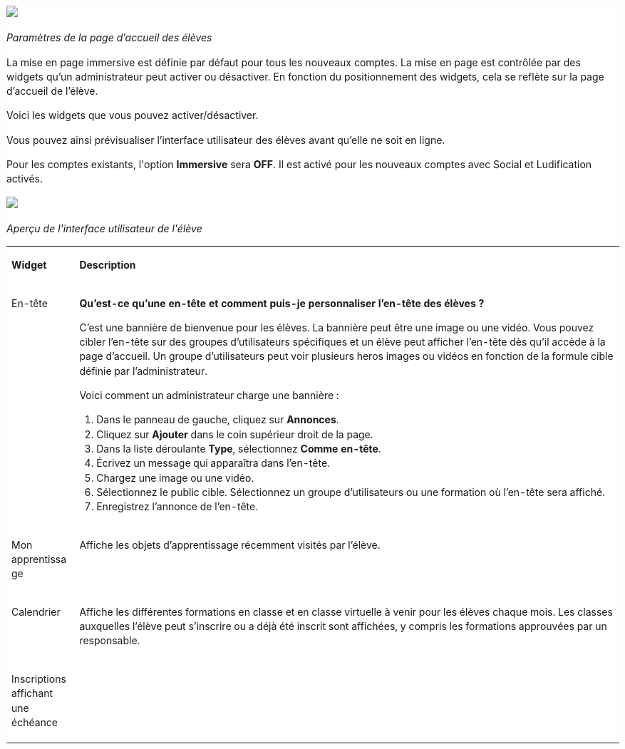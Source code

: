 ![](assets/option-immersive.png)

*Paramètres de la page d’accueil des élèves*

La mise en page immersive est définie par défaut pour tous les nouveaux comptes. La mise en page est contrôlée par des widgets qu’un administrateur peut activer ou désactiver. En fonction du positionnement des widgets, cela se reflète sur la page d’accueil de l’élève.

Voici les widgets que vous pouvez activer/désactiver.

Vous pouvez ainsi prévisualiser l’interface utilisateur des élèves avant qu’elle ne soit en ligne.

Pour les comptes existants, l&#39;option **Immersive** sera **OFF**. Il est activé pour les nouveaux comptes avec Social et Ludification activés.

![](assets/immersive-layout-widgets.png)

*Aperçu de l&#39;interface utilisateur de l&#39;élève*

<table>
 <tbody>
  <tr>
   <td>
    <p><b>Widget</b></p></td>
   <td>
    <p><b>Description</b></p></td>
  </tr>
  <tr>
   <td>
    <p>En-tête</p></td>
   <td>
    <p><b>Qu’est-ce qu’une en-tête et comment puis-je personnaliser l’en-tête des élèves ? </b><br></p>
    <p>C’est une bannière de bienvenue pour les élèves. La bannière peut être une image ou une vidéo. Vous pouvez cibler l’en-tête sur des groupes d’utilisateurs spécifiques et un élève peut afficher l’en-tête dès qu’il accède à la page d’accueil. Un groupe d’utilisateurs peut voir plusieurs heros images ou vidéos en fonction de la formule cible définie par l’administrateur. </p>
    <p>Voici comment un administrateur charge une bannière :</p>
    <ol>
     <li>Dans le panneau de gauche, cliquez sur <b>Annonces</b>.<br></li>
     <li>Cliquez sur <b>Ajouter</b> dans le coin supérieur droit de la page.</li>
     <li>Dans la liste déroulante <b>Type</b>, sélectionnez <b>Comme en-tête</b>.</li>
     <li>Écrivez un message qui apparaîtra dans l’en-tête.</li>
     <li>Chargez une image ou une vidéo.</li>
     <li>Sélectionnez le public cible. Sélectionnez un groupe d’utilisateurs ou une formation où l’en-tête sera affiché.</li>
     <li>Enregistrez l’annonce de l’en-tête.</li>
    </ol></td>
  </tr>
  <tr>
   <td>
    <p>Mon apprentissage</p></td>
   <td>
    <p>Affiche les objets d’apprentissage récemment visités par l’élève. </p></td>
  </tr>
  <tr>
   <td>
    <p>Calendrier</p></td>
   <td>
    <p>Affiche les différentes formations en classe et en classe virtuelle à venir pour les élèves chaque mois. Les classes auxquelles l’élève peut s’inscrire ou a déjà été inscrit sont affichées, y compris les formations approuvées par un responsable. </p></td>
  </tr>
  <tr>
   <td>
    <p>Inscriptions affichant une échéance</p></td>
   <td>